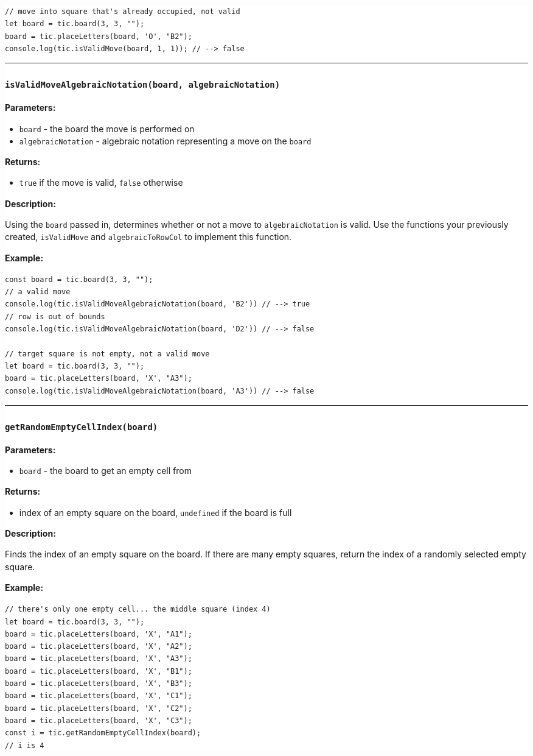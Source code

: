 	// move into square that's already occupied, not valid
    let board = tic.board(3, 3, "");
    board = tic.placeLetters(board, 'O', "B2");
    console.log(tic.isValidMove(board, 1, 1)); // --> false

<hr>

### `isValidMoveAlgebraicNotation(board, algebraicNotation)`

__Parameters:__

* `board` - the board the move is performed on
* `algebraicNotation` - algebraic notation representing a move on the `board`

__Returns:__

* `true` if the move is valid, `false` otherwise

__Description:__

Using the `board` passed in, determines whether or not a move to `algebraicNotation` is valid. Use the functions your previously created, `isValidMove` and `algebraicToRowCol` to implement this function.

__Example:__

    const board = tic.board(3, 3, "");
    // a valid move
    console.log(tic.isValidMoveAlgebraicNotation(board, 'B2')) // --> true
    // row is out of bounds
    console.log(tic.isValidMoveAlgebraicNotation(board, 'D2')) // --> false

    // target square is not empty, not a valid move
    let board = tic.board(3, 3, "");
    board = tic.placeLetters(board, 'X', "A3");
    console.log(tic.isValidMoveAlgebraicNotation(board, 'A3')) // --> false

<hr>

### `getRandomEmptyCellIndex(board)`

__Parameters:__

* `board` - the board to get an empty cell from

__Returns:__

* index of an empty square on the board, `undefined` if the board is full

__Description:__

Finds the index of an empty square on the board. If there are many empty squares, return the index of a randomly selected empty square.

__Example:__

    // there's only one empty cell... the middle square (index 4)
    let board = tic.board(3, 3, "");
    board = tic.placeLetters(board, 'X', "A1");
    board = tic.placeLetters(board, 'X', "A2");
    board = tic.placeLetters(board, 'X', "A3");
    board = tic.placeLetters(board, 'X', "B1");
    board = tic.placeLetters(board, 'X', "B3");
    board = tic.placeLetters(board, 'X', "C1");
    board = tic.placeLetters(board, 'X', "C2");
    board = tic.placeLetters(board, 'X', "C3");
    const i = tic.getRandomEmptyCellIndex(board);
    // i is 4
